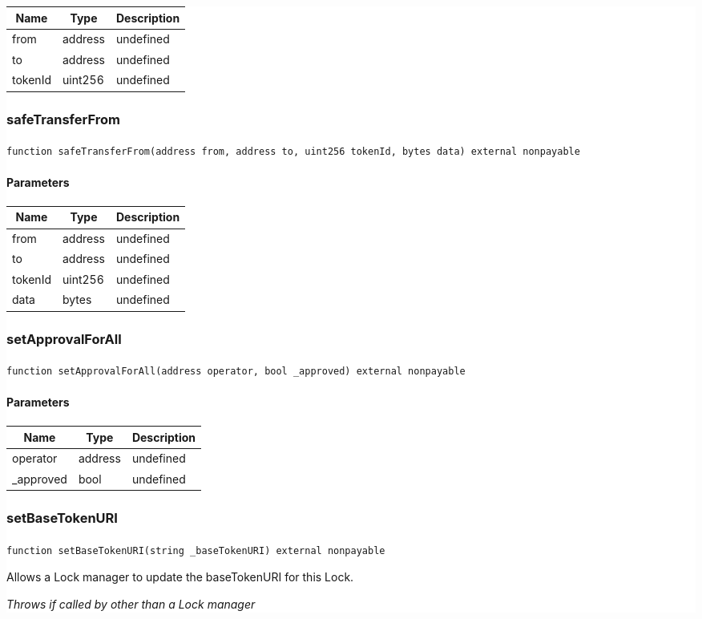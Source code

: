 | Name | Type | Description |
|---|---|---|
| from | address | undefined |
| to | address | undefined |
| tokenId | uint256 | undefined |

### safeTransferFrom

```solidity
function safeTransferFrom(address from, address to, uint256 tokenId, bytes data) external nonpayable
```





#### Parameters

| Name | Type | Description |
|---|---|---|
| from | address | undefined |
| to | address | undefined |
| tokenId | uint256 | undefined |
| data | bytes | undefined |

### setApprovalForAll

```solidity
function setApprovalForAll(address operator, bool _approved) external nonpayable
```





#### Parameters

| Name | Type | Description |
|---|---|---|
| operator | address | undefined |
| _approved | bool | undefined |

### setBaseTokenURI

```solidity
function setBaseTokenURI(string _baseTokenURI) external nonpayable
```

Allows a Lock manager to update the baseTokenURI for this Lock.

*Throws if called by other than a Lock manager*
